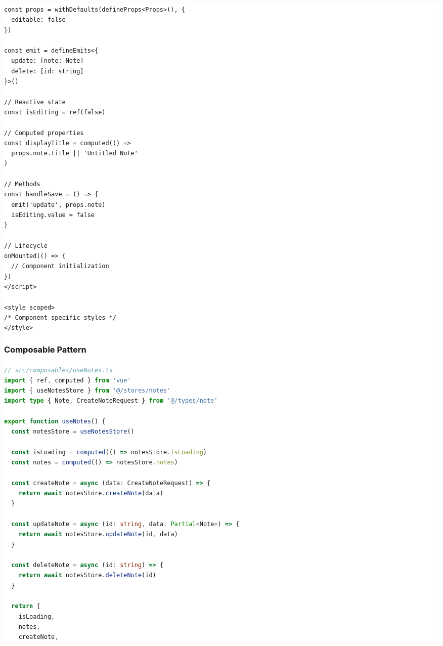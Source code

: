 ```vue
const props = withDefaults(defineProps<Props>(), {
  editable: false
})

const emit = defineEmits<{
  update: [note: Note]
  delete: [id: string]
}>()

// Reactive state
const isEditing = ref(false)

// Computed properties
const displayTitle = computed(() => 
  props.note.title || 'Untitled Note'
)

// Methods
const handleSave = () => {
  emit('update', props.note)
  isEditing.value = false
}

// Lifecycle
onMounted(() => {
  // Component initialization
})
</script>

<style scoped>
/* Component-specific styles */
</style>
```

### **Composable Pattern**
```typescript
// src/composables/useNotes.ts
import { ref, computed } from 'vue'
import { useNotesStore } from '@/stores/notes'
import type { Note, CreateNoteRequest } from '@/types/note'

export function useNotes() {
  const notesStore = useNotesStore()
  
  const isLoading = computed(() => notesStore.isLoading)
  const notes = computed(() => notesStore.notes)
  
  const createNote = async (data: CreateNoteRequest) => {
    return await notesStore.createNote(data)
  }
  
  const updateNote = async (id: string, data: Partial<Note>) => {
    return await notesStore.updateNote(id, data)
  }
  
  const deleteNote = async (id: string) => {
    return await notesStore.deleteNote(id)
  }
  
  return {
    isLoading,
    notes,
    createNote,
```